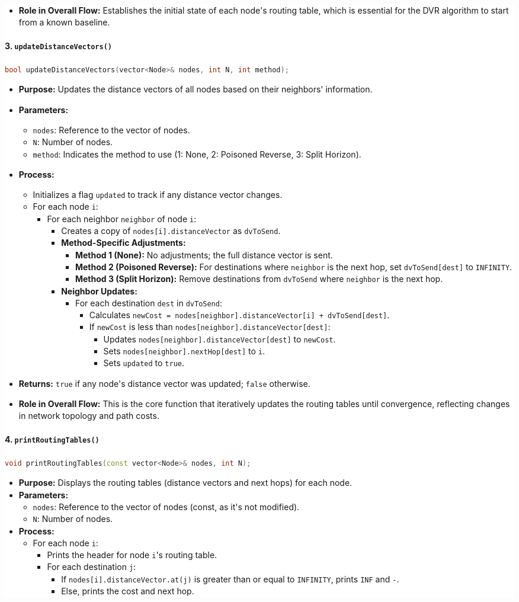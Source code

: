 - **Role in Overall Flow:** Establishes the initial state of each node's routing table, which is essential for the DVR algorithm to start from a known baseline.

#### **3. `updateDistanceVectors()`**

```cpp
bool updateDistanceVectors(vector<Node>& nodes, int N, int method);
```

- **Purpose:** Updates the distance vectors of all nodes based on their neighbors' information.
- **Parameters:**
  - `nodes`: Reference to the vector of nodes.
  - `N`: Number of nodes.
  - `method`: Indicates the method to use (1: None, 2: Poisoned Reverse, 3: Split Horizon).
- **Process:**
  - Initializes a flag `updated` to track if any distance vector changes.
  - For each node `i`:
    - For each neighbor `neighbor` of node `i`:
      - Creates a copy of `nodes[i].distanceVector` as `dvToSend`.
      - **Method-Specific Adjustments:**
        - **Method 1 (None):** No adjustments; the full distance vector is sent.
        - **Method 2 (Poisoned Reverse):** For destinations where `neighbor` is the next hop, set `dvToSend[dest]` to `INFINITY`.
        - **Method 3 (Split Horizon):** Remove destinations from `dvToSend` where `neighbor` is the next hop.
      - **Neighbor Updates:**
        - For each destination `dest` in `dvToSend`:
          - Calculates `newCost = nodes[neighbor].distanceVector[i] + dvToSend[dest]`.
          - If `newCost` is less than `nodes[neighbor].distanceVector[dest]`:
            - Updates `nodes[neighbor].distanceVector[dest]` to `newCost`.
            - Sets `nodes[neighbor].nextHop[dest]` to `i`.
            - Sets `updated` to `true`.

- **Returns:** `true` if any node's distance vector was updated; `false` otherwise.

- **Role in Overall Flow:** This is the core function that iteratively updates the routing tables until convergence, reflecting changes in network topology and path costs.

#### **4. `printRoutingTables()`**

```cpp
void printRoutingTables(const vector<Node>& nodes, int N);
```

- **Purpose:** Displays the routing tables (distance vectors and next hops) for each node.
- **Parameters:**
  - `nodes`: Reference to the vector of nodes (const, as it's not modified).
  - `N`: Number of nodes.
- **Process:**
  - For each node `i`:
    - Prints the header for node `i`'s routing table.
    - For each destination `j`:
      - If `nodes[i].distanceVector.at(j)` is greater than or equal to `INFINITY`, prints `INF` and `-`.
      - Else, prints the cost and next hop.
